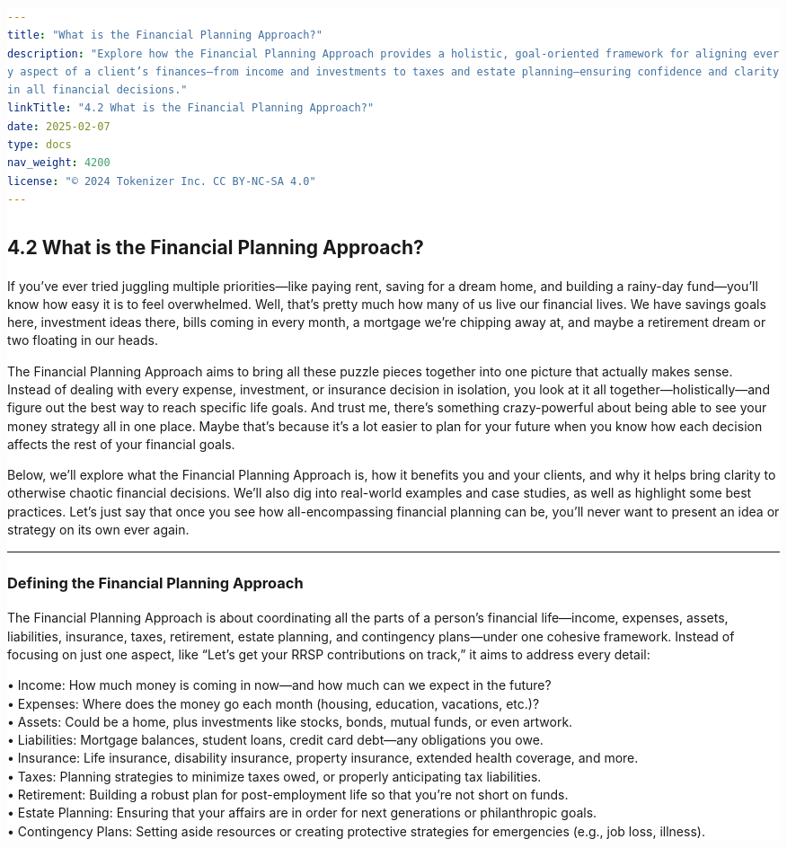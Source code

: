 ```yaml
---
title: "What is the Financial Planning Approach?"
description: "Explore how the Financial Planning Approach provides a holistic, goal-oriented framework for aligning every aspect of a client’s finances—from income and investments to taxes and estate planning—ensuring confidence and clarity in all financial decisions."
linkTitle: "4.2 What is the Financial Planning Approach?"
date: 2025-02-07
type: docs
nav_weight: 4200
license: "© 2024 Tokenizer Inc. CC BY-NC-SA 4.0"
---
```


## 4.2 What is the Financial Planning Approach?

If you’ve ever tried juggling multiple priorities—like paying rent, saving for a dream home, and building a rainy-day fund—you’ll know how easy it is to feel overwhelmed. Well, that’s pretty much how many of us live our financial lives. We have savings goals here, investment ideas there, bills coming in every month, a mortgage we’re chipping away at, and maybe a retirement dream or two floating in our heads.

The Financial Planning Approach aims to bring all these puzzle pieces together into one picture that actually makes sense. Instead of dealing with every expense, investment, or insurance decision in isolation, you look at it all together—holistically—and figure out the best way to reach specific life goals. And trust me, there’s something crazy-powerful about being able to see your money strategy all in one place. Maybe that’s because it’s a lot easier to plan for your future when you know how each decision affects the rest of your financial goals.

Below, we’ll explore what the Financial Planning Approach is, how it benefits you and your clients, and why it helps bring clarity to otherwise chaotic financial decisions. We’ll also dig into real-world examples and case studies, as well as highlight some best practices. Let’s just say that once you see how all-encompassing financial planning can be, you’ll never want to present an idea or strategy on its own ever again.

---

### Defining the Financial Planning Approach

The Financial Planning Approach is about coordinating all the parts of a person’s financial life—income, expenses, assets, liabilities, insurance, taxes, retirement, estate planning, and contingency plans—under one cohesive framework. Instead of focusing on just one aspect, like “Let’s get your RRSP contributions on track,” it aims to address every detail:

• Income: How much money is coming in now—and how much can we expect in the future?  
• Expenses: Where does the money go each month (housing, education, vacations, etc.)?  
• Assets: Could be a home, plus investments like stocks, bonds, mutual funds, or even artwork.  
• Liabilities: Mortgage balances, student loans, credit card debt—any obligations you owe.  
• Insurance: Life insurance, disability insurance, property insurance, extended health coverage, and more.  
• Taxes: Planning strategies to minimize taxes owed, or properly anticipating tax liabilities.  
• Retirement: Building a robust plan for post-employment life so that you’re not short on funds.  
• Estate Planning: Ensuring that your affairs are in order for next generations or philanthropic goals.  
• Contingency Plans: Setting aside resources or creating protective strategies for emergencies (e.g., job loss, illness).
